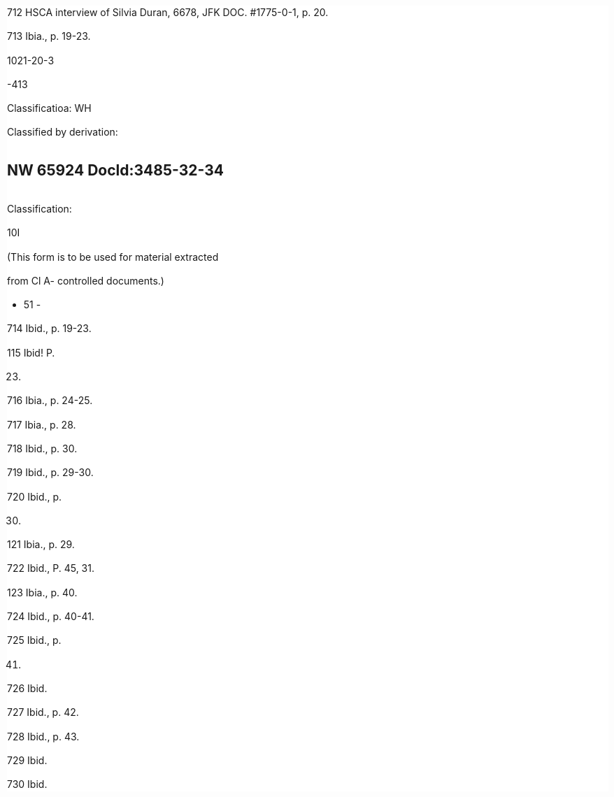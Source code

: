 712 HSCA interview of Silvia Duran, 6678, JFK DOC. #1775-0-1, p. 20.

713 Ibia., p. 19-23.

1021-20-3

-413

Classificatioa: WH

Classified by derivation:

NW 65924 Docld:3485-32-34
---

##
Classification:

10I

(This form is to be used for material extracted

from Cl A- controlled documents.)

- 51 -

714 Ibid., p. 19-23.

115 Ibid! P.

23.

716 Ibia., p. 24-25.

717 Ibia., p. 28.

718 Ibid., p. 30.

719 Ibid., p. 29-30.

720 Ibid., p.

30.

121 Ibia., p. 29.

722 Ibid., P. 45, 31.

123 Ibia., p. 40.

724 Ibid., p. 40-41.

725 Ibid., p.

41.

726 Ibid.

727 Ibid., p. 42.

728 Ibid., p. 43.

729 Ibid.

730 Ibid.
